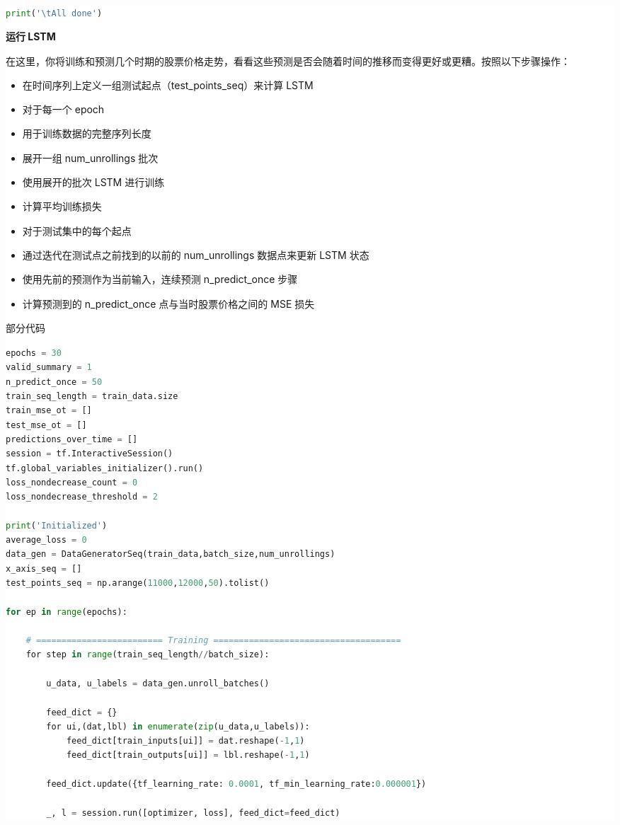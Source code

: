 ```py
print('\tAll done')
```

**运行 LSTM**

在这里，你将训练和预测几个时期的股票价格走势，看看这些预测是否会随着时间的推移而变得更好或更糟。按照以下步骤操作： 

*   在时间序列上定义一组测试起点（test_points_seq）来计算 LSTM

*   对于每一个 epoch

*   用于训练数据的完整序列长度

*   展开一组 num_unrollings 批次

*   使用展开的批次 LSTM 进行训练

*   计算平均训练损失

*   对于测试集中的每个起点

*   通过迭代在测试点之前找到的以前的 num_unrollings 数据点来更新 LSTM 状态

*   使用先前的预测作为当前输入，连续预测 n_predict_once 步骤

*   计算预测到的 n_predict_once 点与当时股票价格之间的 MSE 损失

部分代码

```py
epochs = 30
valid_summary = 1 
n_predict_once = 50
train_seq_length = train_data.size
train_mse_ot = [] 
test_mse_ot = [] 
predictions_over_time = []
session = tf.InteractiveSession()
tf.global_variables_initializer().run()
loss_nondecrease_count = 0
loss_nondecrease_threshold = 2 

print('Initialized')
average_loss = 0
data_gen = DataGeneratorSeq(train_data,batch_size,num_unrollings) 
x_axis_seq = []
test_points_seq = np.arange(11000,12000,50).tolist() 

for ep in range(epochs):       

    # ========================= Training =====================================
    for step in range(train_seq_length//batch_size):

        u_data, u_labels = data_gen.unroll_batches()

        feed_dict = {}
        for ui,(dat,lbl) in enumerate(zip(u_data,u_labels)):            
            feed_dict[train_inputs[ui]] = dat.reshape(-1,1)
            feed_dict[train_outputs[ui]] = lbl.reshape(-1,1)

        feed_dict.update({tf_learning_rate: 0.0001, tf_min_learning_rate:0.000001})

        _, l = session.run([optimizer, loss], feed_dict=feed_dict)
```
